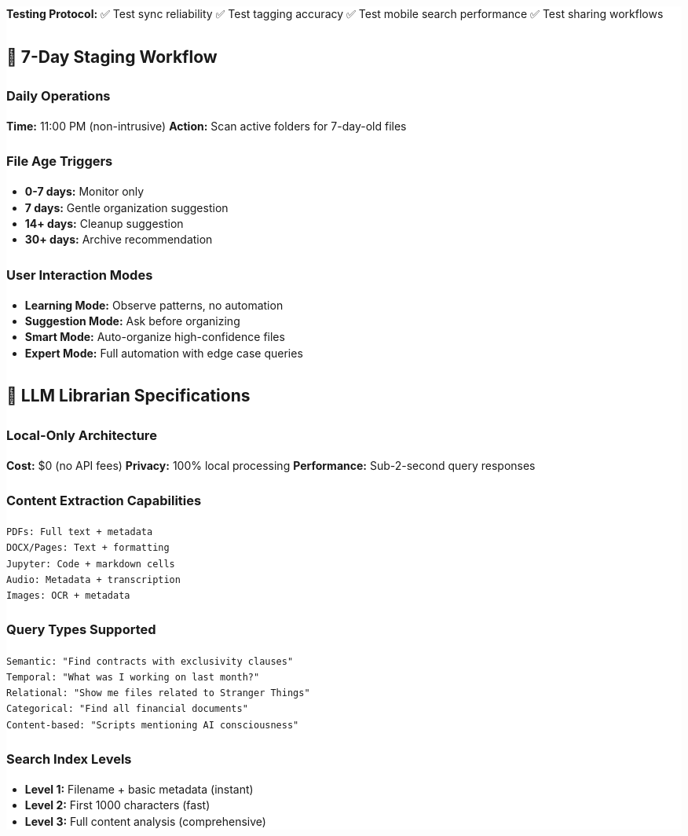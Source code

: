 **Testing Protocol:**
✅ Test sync reliability
✅ Test tagging accuracy
✅ Test mobile search performance
✅ Test sharing workflows

## 📅 7-Day Staging Workflow

### Daily Operations
**Time:** 11:00 PM (non-intrusive)
**Action:** Scan active folders for 7-day-old files

### File Age Triggers
- **0-7 days:** Monitor only
- **7 days:** Gentle organization suggestion
- **14+ days:** Cleanup suggestion
- **30+ days:** Archive recommendation

### User Interaction Modes
- **Learning Mode:** Observe patterns, no automation
- **Suggestion Mode:** Ask before organizing
- **Smart Mode:** Auto-organize high-confidence files
- **Expert Mode:** Full automation with edge case queries

## 🤖 LLM Librarian Specifications

### Local-Only Architecture
**Cost:** $0 (no API fees)
**Privacy:** 100% local processing
**Performance:** Sub-2-second query responses

### Content Extraction Capabilities
```
PDFs: Full text + metadata
DOCX/Pages: Text + formatting
Jupyter: Code + markdown cells  
Audio: Metadata + transcription
Images: OCR + metadata
```

### Query Types Supported
```
Semantic: "Find contracts with exclusivity clauses"
Temporal: "What was I working on last month?"
Relational: "Show me files related to Stranger Things"
Categorical: "Find all financial documents"
Content-based: "Scripts mentioning AI consciousness"
```

### Search Index Levels
- **Level 1:** Filename + basic metadata (instant)
- **Level 2:** First 1000 characters (fast)
- **Level 3:** Full content analysis (comprehensive)
